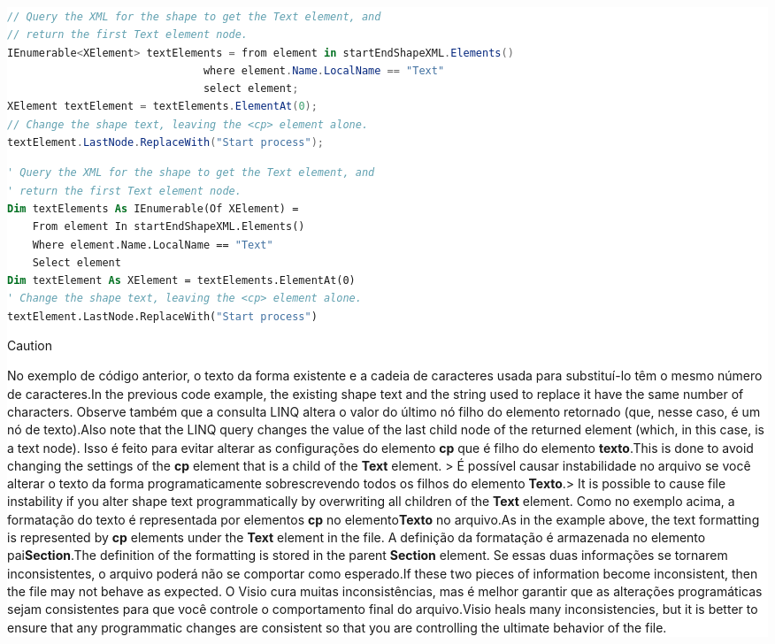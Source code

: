 ```cs
// Query the XML for the shape to get the Text element, and
// return the first Text element node.
IEnumerable<XElement> textElements = from element in startEndShapeXML.Elements()
                               where element.Name.LocalName == "Text"
                               select element;
XElement textElement = textElements.ElementAt(0);
// Change the shape text, leaving the <cp> element alone.
textElement.LastNode.ReplaceWith("Start process");

```

```vb
' Query the XML for the shape to get the Text element, and
' return the first Text element node.
Dim textElements As IEnumerable(Of XElement) =
    From element In startEndShapeXML.Elements()
    Where element.Name.LocalName == "Text"
    Select element
Dim textElement As XElement = textElements.ElementAt(0)
' Change the shape text, leaving the <cp> element alone.
textElement.LastNode.ReplaceWith("Start process")

```

> [!CAUTION]
> <span data-ttu-id="6dac7-251">No exemplo de código anterior, o texto da forma existente e a cadeia de caracteres usada para substituí-lo têm o mesmo número de caracteres.</span><span class="sxs-lookup"><span data-stu-id="6dac7-251">In the previous code example, the existing shape text and the string used to replace it have the same number of characters.</span></span> <span data-ttu-id="6dac7-252">Observe também que a consulta LINQ altera o valor do último nó filho do elemento retornado (que, nesse caso, é um nó de texto).</span><span class="sxs-lookup"><span data-stu-id="6dac7-252">Also note that the LINQ query changes the value of the last child node of the returned element (which, in this case, is a text node).</span></span> <span data-ttu-id="6dac7-253">Isso é feito para evitar alterar as configurações do elemento **cp** que é filho do elemento **texto**.</span><span class="sxs-lookup"><span data-stu-id="6dac7-253">This is done to avoid changing the settings of the **cp** element that is a child of the **Text** element.</span></span> <span data-ttu-id="6dac7-254">> É possível causar instabilidade no arquivo se você alterar o texto da forma programaticamente sobrescrevendo todos os filhos do elemento **Texto**.</span><span class="sxs-lookup"><span data-stu-id="6dac7-254">> It is possible to cause file instability if you alter shape text programmatically by overwriting all children of the **Text** element.</span></span> <span data-ttu-id="6dac7-255">Como no exemplo acima, a formatação do texto é representada por elementos **cp** no elemento**Texto** no arquivo.</span><span class="sxs-lookup"><span data-stu-id="6dac7-255">As in the example above, the text formatting is represented by **cp** elements under the **Text** element in the file.</span></span> <span data-ttu-id="6dac7-256">A definição da formatação é armazenada no elemento pai**Section**.</span><span class="sxs-lookup"><span data-stu-id="6dac7-256">The definition of the formatting is stored in the parent **Section** element.</span></span> <span data-ttu-id="6dac7-257">Se essas duas informações se tornarem inconsistentes, o arquivo poderá não se comportar como esperado.</span><span class="sxs-lookup"><span data-stu-id="6dac7-257">If these two pieces of information become inconsistent, then the file may not behave as expected.</span></span> <span data-ttu-id="6dac7-258">O Visio cura muitas inconsistências, mas é melhor garantir que as alterações programáticas sejam consistentes para que você controle o comportamento final do arquivo.</span><span class="sxs-lookup"><span data-stu-id="6dac7-258">Visio heals many inconsistencies, but it is better to ensure that any programmatic changes are consistent so that you are controlling the ultimate behavior of the file.</span></span> 
  